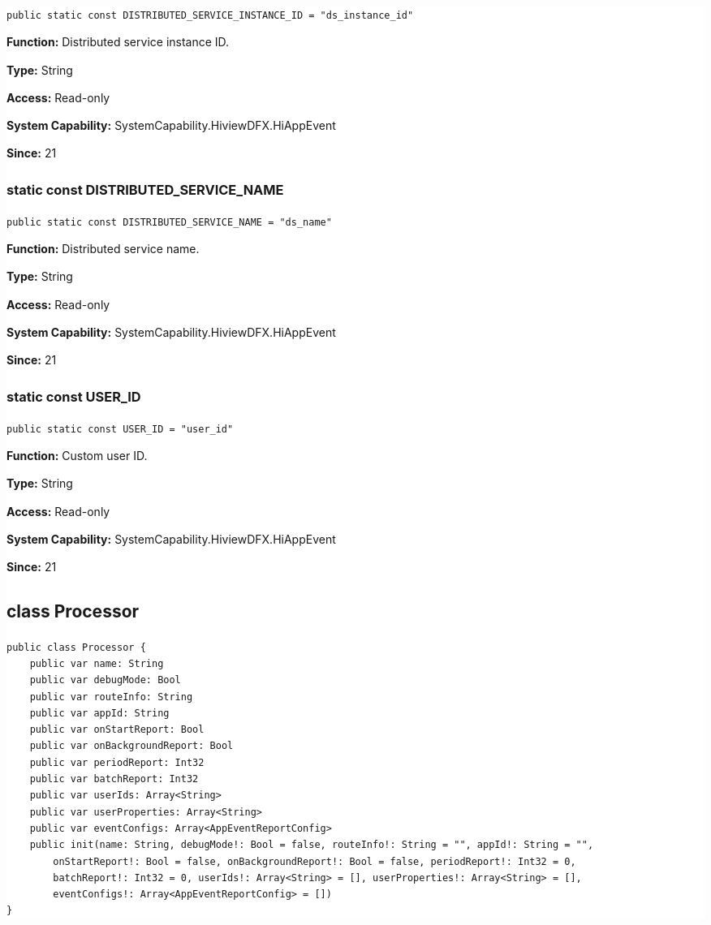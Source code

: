 ```cangjie
public static const DISTRIBUTED_SERVICE_INSTANCE_ID = "ds_instance_id"
```

**Function:** Distributed service instance ID.

**Type:** String

**Access:** Read-only

**System Capability:** SystemCapability.HiviewDFX.HiAppEvent

**Since:** 21

### static const DISTRIBUTED_SERVICE_NAME

```cangjie
public static const DISTRIBUTED_SERVICE_NAME = "ds_name"
```

**Function:** Distributed service name.

**Type:** String

**Access:** Read-only

**System Capability:** SystemCapability.HiviewDFX.HiAppEvent

**Since:** 21

### static const USER_ID

```cangjie
public static const USER_ID = "user_id"
```

**Function:** Custom user ID.

**Type:** String

**Access:** Read-only

**System Capability:** SystemCapability.HiviewDFX.HiAppEvent

**Since:** 21

## class Processor

```cangjie
public class Processor {
    public var name: String
    public var debugMode: Bool
    public var routeInfo: String
    public var appId: String
    public var onStartReport: Bool
    public var onBackgroundReport: Bool
    public var periodReport: Int32
    public var batchReport: Int32
    public var userIds: Array<String>
    public var userProperties: Array<String>
    public var eventConfigs: Array<AppEventReportConfig>
    public init(name: String, debugMode!: Bool = false, routeInfo!: String = "", appId!: String = "",
        onStartReport!: Bool = false, onBackgroundReport!: Bool = false, periodReport!: Int32 = 0,
        batchReport!: Int32 = 0, userIds!: Array<String> = [], userProperties!: Array<String> = [],
        eventConfigs!: Array<AppEventReportConfig> = [])
}
```
